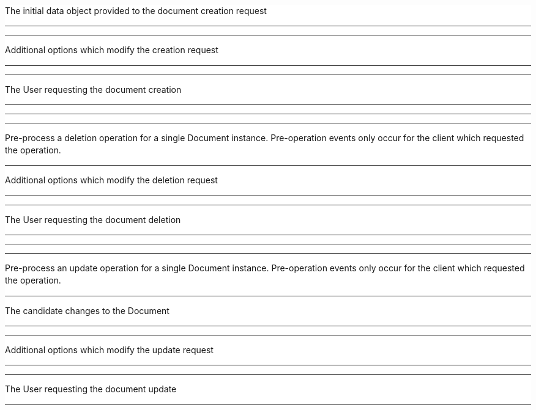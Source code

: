 The initial data object provided to the document creation request

---

---

Additional options which modify the creation request

---

---

The User requesting the document creation

---

---

---

Pre-process a deletion operation for a single Document instance. Pre-operation events only occur for the client
which requested the operation.

---

Additional options which modify the deletion request

---

---

The User requesting the document deletion

---

---

---

Pre-process an update operation for a single Document instance. Pre-operation events only occur for the client
which requested the operation.

---

The candidate changes to the Document

---

---

Additional options which modify the update request

---

---

The User requesting the document update

---